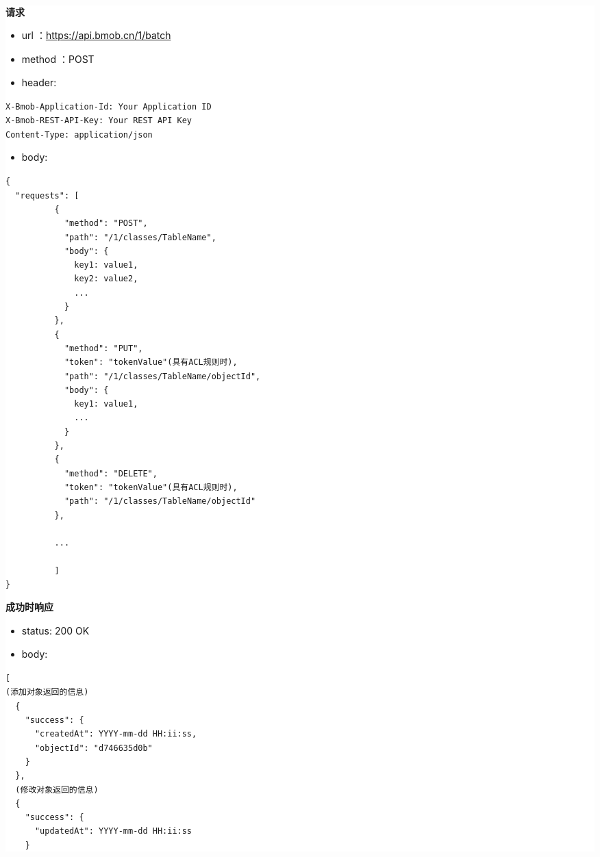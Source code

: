 **请求**

- url ：https://api.bmob.cn/1/batch

- method ：POST

- header:

```
X-Bmob-Application-Id: Your Application ID
X-Bmob-REST-API-Key: Your REST API Key
Content-Type: application/json
```

- body:

```
{
  "requests": [
          {
            "method": "POST",
            "path": "/1/classes/TableName",
            "body": {
              key1: value1,
              key2: value2,
              ...
            }
          },
          {
            "method": "PUT",
            "token": "tokenValue"(具有ACL规则时),
            "path": "/1/classes/TableName/objectId",
            "body": {
              key1: value1,
              ...
            }
          },
          {
            "method": "DELETE",
            "token": "tokenValue"(具有ACL规则时),
            "path": "/1/classes/TableName/objectId"
          },
          
          ...
          
          ]
}
```

**成功时响应**

- status: 200 OK

- body:

```
[
(添加对象返回的信息)
  {
    "success": {
      "createdAt": YYYY-mm-dd HH:ii:ss,
      "objectId": "d746635d0b"
    }
  },
  (修改对象返回的信息)
  {
    "success": {
      "updatedAt": YYYY-mm-dd HH:ii:ss
    }
```